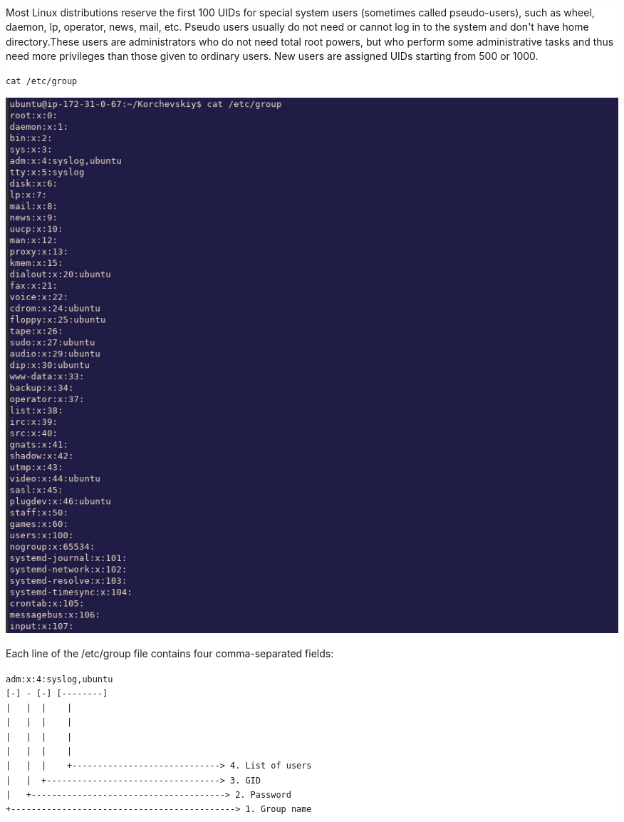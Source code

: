 Most Linux distributions reserve the first 100 UIDs for special system users (sometimes called pseudo-users), such as wheel, daemon, lp, operator, news, mail, etc. Pseudo users usually do not need or cannot log in to the system and don't have home directory.These users are administrators who do not need total root powers, but who perform some administrative tasks and thus need more privileges than those given to ordinary users. New users are assigned UIDs starting from 500 or 1000.

```
cat /etc/group
```
![alt text](https://github.com/dkorchevskii/DevOps_online_Dnipro_2021Q4/blob/main/m5/task5.2/Screenshots/2.jpg?raw=true)

Each line of the /etc/group file contains four comma-separated fields:

```
adm:x:4:syslog,ubuntu
[-] - [-] [--------]
|   |  |    |  
|   |  |    | 
|   |  |    | 
|   |  |    | 
|   |  |    +-----------------------------> 4. List of users
|   |  +----------------------------------> 3. GID
|   +--------------------------------------> 2. Password
+--------------------------------------------> 1. Group name
```

